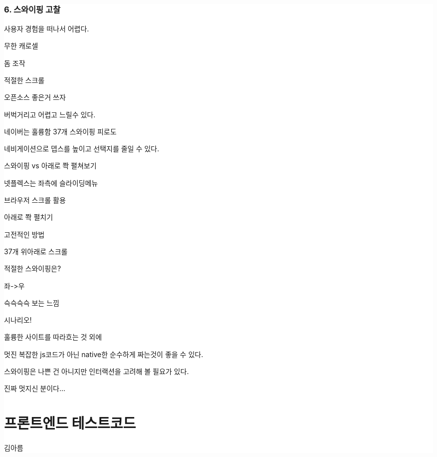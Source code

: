 

### 6. 스와이핑 고찰

사용자 경험을 떠나서 어렵다.

무한 캐로셀

돔 조작

적절한 스크롤



오픈소스 좋은거 쓰자

버벅거리고 어렵고 느릴수 있다.



네이버는 훌륭함 37개 스와이핑 피로도



네비게이션으로 뎁스를 높이고 선택지를 줄일 수 있다.



스와이핑 vs 아래로 쫙 펼쳐보기



넷플렉스는 좌측에 슬라이딩메뉴

브라우저 스크롤 활용

아래로 쫙 펼치기

고전적인 방법

37개 위아래로 스크롤



적절한 스와이핑은?

좌->우

슥슥슥슥 보는 느낌

시나리오!



훌륭한 사이트를 따라흐는 것 외에

멋진 복잡한 js코드가 아닌 native한 순수하게 짜는것이 좋을 수 있다.

스와이핑은 나쁜 건 아니지만 인터랙션을 고려해 볼 필요가 있다.



진짜 멋지신 분이다...



# 프론트엔드 테스트코드

김아름
